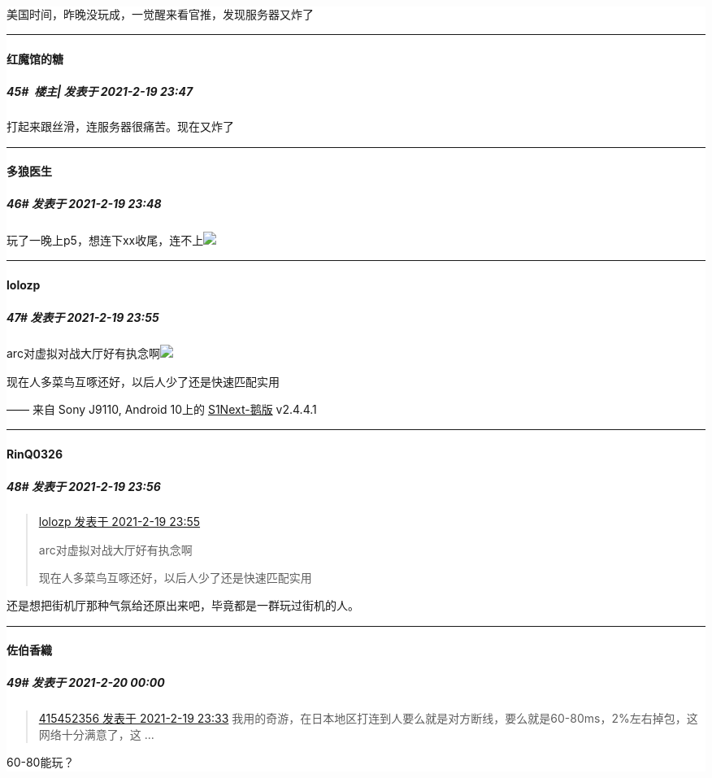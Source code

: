 
美国时间，昨晚没玩成，一觉醒来看官推，发现服务器又炸了


-----

####  红魔馆的糖  
##### 45#         楼主| 发表于 2021-2-19 23:47


打起来跟丝滑，连服务器很痛苦。现在又炸了


-----

####  多狼医生  
##### 46#       发表于 2021-2-19 23:48


玩了一晚上p5，想连下xx收尾，连不上<img src="https://static.saraba1st.com/image/smiley/face2017/009.gif" referrerpolicy="no-referrer">


-----

####  lolozp  
##### 47#       发表于 2021-2-19 23:55


arc对虚拟对战大厅好有执念啊<img src="https://static.saraba1st.com/image/smiley/face2017/093.png" referrerpolicy="no-referrer">

现在人多菜鸟互啄还好，以后人少了还是快速匹配实用

—— 来自 Sony J9110, Android 10上的 [S1Next-鹅版](https://github.com/ykrank/S1-Next/releases) v2.4.4.1


-----

####  RinQ0326  
##### 48#       发表于 2021-2-19 23:56


<blockquote><a href="httphttps://bbs.saraba1st.com/2b/forum.php?mod=redirect&amp;goto=findpost&amp;pid=50382216&amp;ptid=1986456" target="_blank">lolozp 发表于 2021-2-19 23:55</a>

arc对虚拟对战大厅好有执念啊


现在人多菜鸟互啄还好，以后人少了还是快速匹配实用</blockquote>
还是想把街机厅那种气氛给还原出来吧，毕竟都是一群玩过街机的人。


-----

####  佐伯香織  
##### 49#       发表于 2021-2-20 00:00


<blockquote><a href="httphttps://bbs.saraba1st.com/2b/forum.php?mod=redirect&amp;goto=findpost&amp;pid=50382059&amp;ptid=1986456" target="_blank">415452356 发表于 2021-2-19 23:33</a>
我用的奇游，在日本地区打连到人要么就是对方断线，要么就是60-80ms，2%左右掉包，这网络十分满意了，这 ...</blockquote>
60-80能玩？
